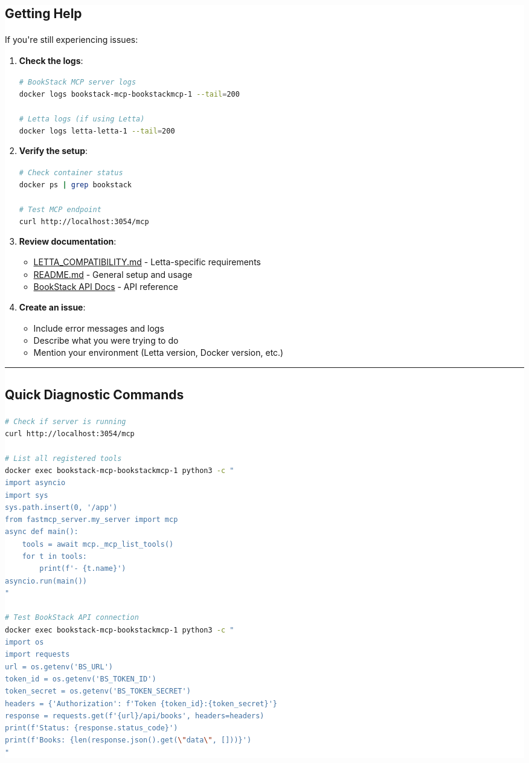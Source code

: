 ## Getting Help

If you're still experiencing issues:

1. **Check the logs**:
   ```bash
   # BookStack MCP server logs
   docker logs bookstack-mcp-bookstackmcp-1 --tail=200
   
   # Letta logs (if using Letta)
   docker logs letta-letta-1 --tail=200
   ```

2. **Verify the setup**:
   ```bash
   # Check container status
   docker ps | grep bookstack
   
   # Test MCP endpoint
   curl http://localhost:3054/mcp
   ```

3. **Review documentation**:
   - [LETTA_COMPATIBILITY.md](LETTA_COMPATIBILITY.md) - Letta-specific requirements
   - [README.md](../README.md) - General setup and usage
   - [BookStack API Docs](https://demo.bookstackapp.com/api/docs) - API reference

4. **Create an issue**:
   - Include error messages and logs
   - Describe what you were trying to do
   - Mention your environment (Letta version, Docker version, etc.)

---

## Quick Diagnostic Commands

```bash
# Check if server is running
curl http://localhost:3054/mcp

# List all registered tools
docker exec bookstack-mcp-bookstackmcp-1 python3 -c "
import asyncio
import sys
sys.path.insert(0, '/app')
from fastmcp_server.my_server import mcp
async def main():
    tools = await mcp._mcp_list_tools()
    for t in tools:
        print(f'- {t.name}')
asyncio.run(main())
"

# Test BookStack API connection
docker exec bookstack-mcp-bookstackmcp-1 python3 -c "
import os
import requests
url = os.getenv('BS_URL')
token_id = os.getenv('BS_TOKEN_ID')
token_secret = os.getenv('BS_TOKEN_SECRET')
headers = {'Authorization': f'Token {token_id}:{token_secret}'}
response = requests.get(f'{url}/api/books', headers=headers)
print(f'Status: {response.status_code}')
print(f'Books: {len(response.json().get(\"data\", []))}')
"

```